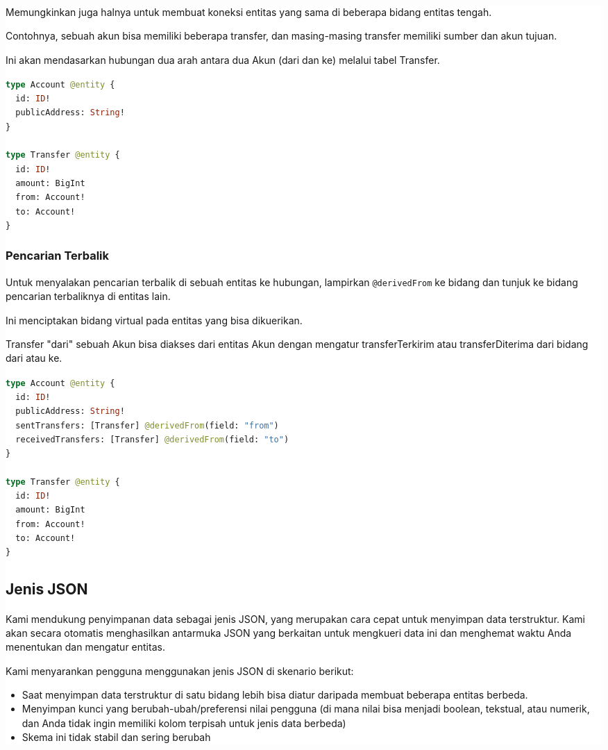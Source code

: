 Memungkinkan juga halnya untuk membuat koneksi entitas yang sama di beberapa bidang entitas tengah.

Contohnya, sebuah akun bisa memiliki beberapa transfer, dan masing-masing transfer memiliki sumber dan akun tujuan.

Ini akan mendasarkan hubungan dua arah antara dua Akun (dari dan ke) melalui tabel Transfer.

```graphql
type Account @entity {
  id: ID!
  publicAddress: String!
}

type Transfer @entity {
  id: ID!
  amount: BigInt
  from: Account!
  to: Account!
}
```

### Pencarian Terbalik

Untuk menyalakan pencarian terbalik di sebuah entitas ke hubungan, lampirkan `@derivedFrom` ke bidang dan tunjuk ke bidang pencarian terbaliknya di entitas lain.

Ini menciptakan bidang virtual pada entitas yang bisa dikuerikan.

Transfer "dari" sebuah Akun bisa diakses dari entitas Akun dengan mengatur transferTerkirim atau transferDiterima dari bidang dari atau ke.

```graphql
type Account @entity {
  id: ID!
  publicAddress: String!
  sentTransfers: [Transfer] @derivedFrom(field: "from")
  receivedTransfers: [Transfer] @derivedFrom(field: "to")
}

type Transfer @entity {
  id: ID!
  amount: BigInt
  from: Account!
  to: Account!
}
```

## Jenis JSON

Kami mendukung penyimpanan data sebagai jenis JSON, yang merupakan cara cepat untuk menyimpan data terstruktur. Kami akan secara otomatis menghasilkan antarmuka JSON yang berkaitan untuk mengkueri data ini dan menghemat waktu Anda menentukan dan mengatur entitas.

Kami menyarankan pengguna menggunakan jenis JSON di skenario berikut:
- Saat menyimpan data terstruktur di satu bidang lebih bisa diatur daripada membuat beberapa entitas berbeda.
- Menyimpan kunci yang berubah-ubah/preferensi nilai pengguna (di mana nilai bisa menjadi boolean, tekstual, atau numerik, dan Anda tidak ingin memiliki kolom terpisah untuk jenis data berbeda)
- Skema ini tidak stabil dan sering berubah
